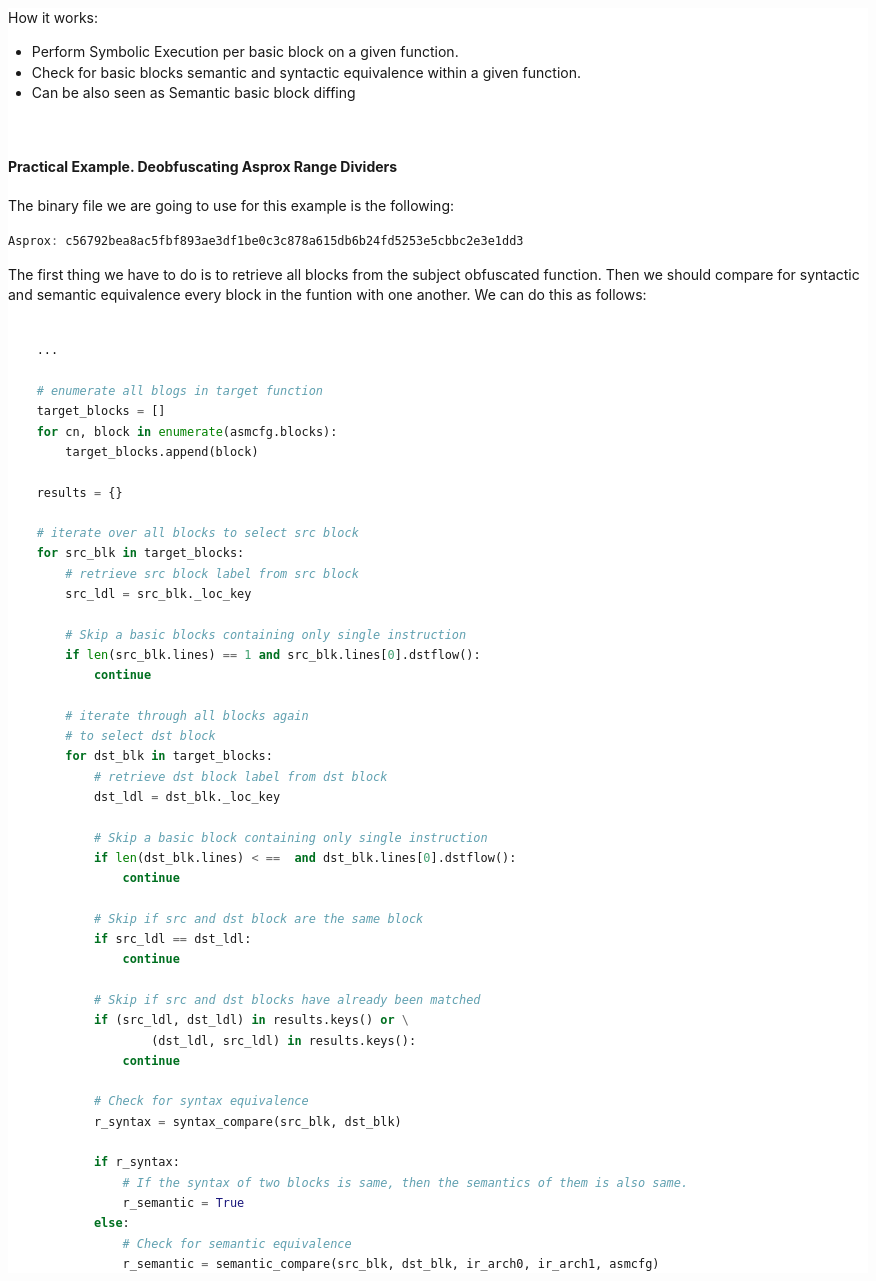 How it works:
- Perform Symbolic Execution per basic block on a given function.
- Check for basic blocks semantic and syntactic equivalence within a given function.
- Can be also seen as Semantic basic block diffing

<br/>

#### Practical Example. Deobfuscating Asprox Range Dividers
The binary file we are going to use for this example is the following:
```c
Asprox: c56792bea8ac5fbf893ae3df1be0c3c878a615db6b24fd5253e5cbbc2e3e1dd3
```

The first thing we have to do is to retrieve all blocks from the subject obfuscated function. 
Then we should compare for syntactic and semantic equivalence every block in the funtion with one another.
We can do this as follows:

```python

    ...

    # enumerate all blogs in target function
    target_blocks = []
    for cn, block in enumerate(asmcfg.blocks):
        target_blocks.append(block)

    results = {}

    # iterate over all blocks to select src block
    for src_blk in target_blocks:
        # retrieve src block label from src block
        src_ldl = src_blk._loc_key

        # Skip a basic blocks containing only single instruction
        if len(src_blk.lines) == 1 and src_blk.lines[0].dstflow():
            continue

        # iterate through all blocks again
        # to select dst block
        for dst_blk in target_blocks:
            # retrieve dst block label from dst block
            dst_ldl = dst_blk._loc_key

            # Skip a basic block containing only single instruction
            if len(dst_blk.lines) < ==  and dst_blk.lines[0].dstflow():
                continue

            # Skip if src and dst block are the same block
            if src_ldl == dst_ldl:
                continue

            # Skip if src and dst blocks have already been matched
            if (src_ldl, dst_ldl) in results.keys() or \
                    (dst_ldl, src_ldl) in results.keys():
                continue

            # Check for syntax equivalence
            r_syntax = syntax_compare(src_blk, dst_blk)

            if r_syntax:
                # If the syntax of two blocks is same, then the semantics of them is also same.
                r_semantic = True
            else:
                # Check for semantic equivalence
                r_semantic = semantic_compare(src_blk, dst_blk, ir_arch0, ir_arch1, asmcfg)
```